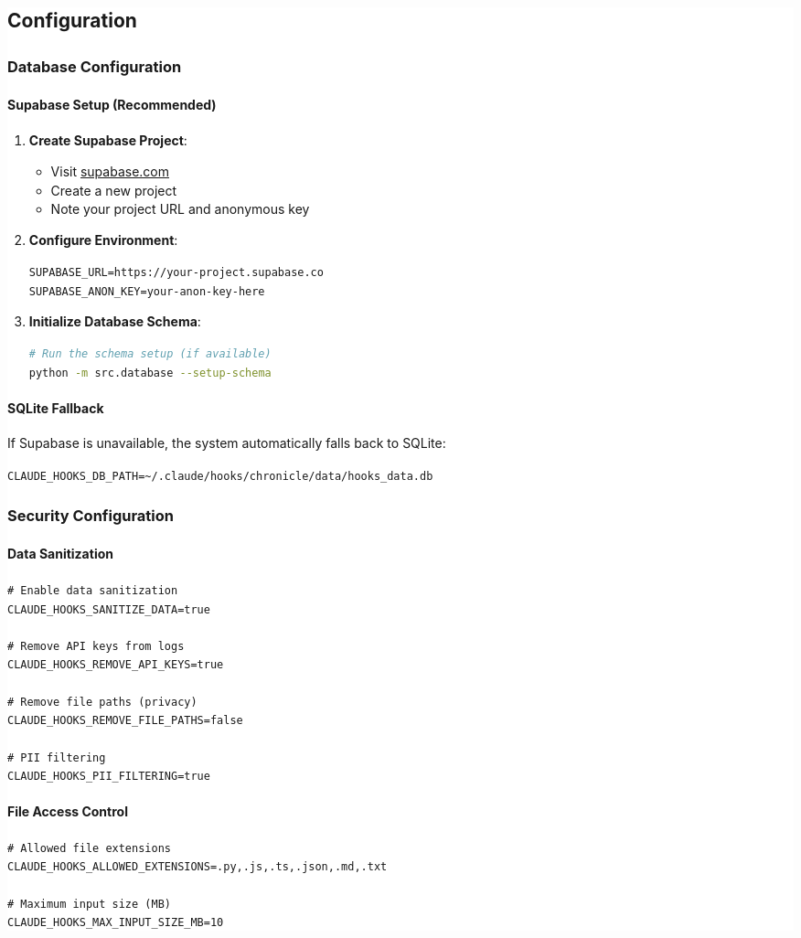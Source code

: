 ## Configuration

### Database Configuration

#### Supabase Setup (Recommended)

1. **Create Supabase Project**:
   - Visit [supabase.com](https://supabase.com)
   - Create a new project
   - Note your project URL and anonymous key

2. **Configure Environment**:
   ```env
   SUPABASE_URL=https://your-project.supabase.co
   SUPABASE_ANON_KEY=your-anon-key-here
   ```

3. **Initialize Database Schema**:
   ```bash
   # Run the schema setup (if available)
   python -m src.database --setup-schema
   ```

#### SQLite Fallback

If Supabase is unavailable, the system automatically falls back to SQLite:

```env
CLAUDE_HOOKS_DB_PATH=~/.claude/hooks/chronicle/data/hooks_data.db
```

### Security Configuration

#### Data Sanitization

```env
# Enable data sanitization
CLAUDE_HOOKS_SANITIZE_DATA=true

# Remove API keys from logs
CLAUDE_HOOKS_REMOVE_API_KEYS=true

# Remove file paths (privacy)
CLAUDE_HOOKS_REMOVE_FILE_PATHS=false

# PII filtering
CLAUDE_HOOKS_PII_FILTERING=true
```

#### File Access Control

```env
# Allowed file extensions
CLAUDE_HOOKS_ALLOWED_EXTENSIONS=.py,.js,.ts,.json,.md,.txt

# Maximum input size (MB)
CLAUDE_HOOKS_MAX_INPUT_SIZE_MB=10
```
